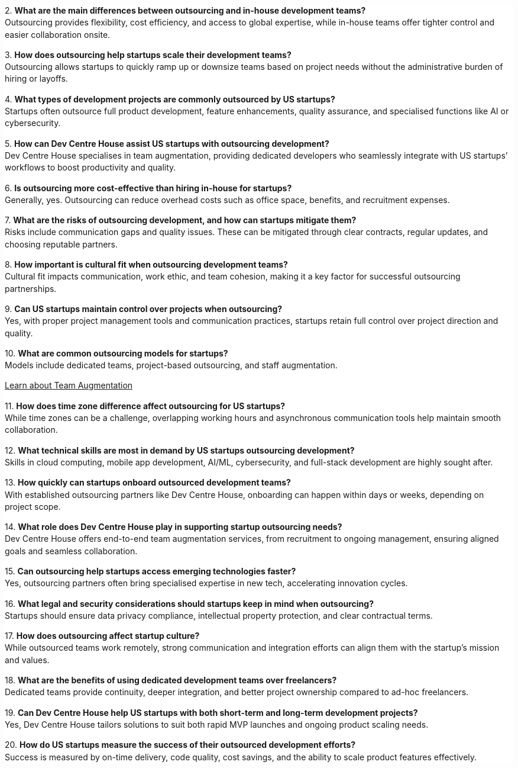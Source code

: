 <p>2. <strong>What are the main differences between outsourcing and in-house development teams?</strong><br/>Outsourcing provides flexibility, cost efficiency, and access to global expertise, while in-house teams offer tighter control and easier collaboration onsite.</p>
<p>3. <strong>How does outsourcing help startups scale their development teams?</strong><br/>Outsourcing allows startups to quickly ramp up or downsize teams based on project needs without the administrative burden of hiring or layoffs.</p>
<p>4. <strong>What types of development projects are commonly outsourced by US startups?</strong><br/>Startups often outsource full product development, feature enhancements, quality assurance, and specialised functions like AI or cybersecurity.</p>
<p>5. <strong>How can Dev Centre House assist US startups with outsourcing development?</strong><br/>Dev Centre House specialises in team augmentation, providing dedicated developers who seamlessly integrate with US startups’ workflows to boost productivity and quality.</p>
<p>6. <strong>Is outsourcing more cost-effective than hiring in-house for startups?</strong><br/>Generally, yes. Outsourcing can reduce overhead costs such as office space, benefits, and recruitment expenses.</p>
<p>7. <strong>What are the risks of outsourcing development, and how can startups mitigate them?</strong><br/>Risks include communication gaps and quality issues. These can be mitigated through clear contracts, regular updates, and choosing reputable partners.</p>
<p>8. <strong>How important is cultural fit when outsourcing development teams?</strong><br/>Cultural fit impacts communication, work ethic, and team cohesion, making it a key factor for successful outsourcing partnerships.</p>
<p>9. <strong>Can US startups maintain control over projects when outsourcing?</strong><br/>Yes, with proper project management tools and communication practices, startups retain full control over project direction and quality.</p>
<p>10. <strong>What are common outsourcing models for startups?</strong><br/>Models include dedicated teams, project-based outsourcing, and staff augmentation.</p>
<div class="wp-block-buttons is-content-justification-center is-layout-flex wp-container-core-buttons-is-layout-a89b3969 wp-block-buttons-is-layout-flex">
<div class="wp-block-button"><a class="wp-block-button__link wp-element-button" href="https://www.devcentrehouse.eu/en/services/team-augmentation-experts" rel="noreferrer noopener" target="_blank">Learn about Team Augmentation</a></div>
</div>
<p>11. <strong>How does time zone difference affect outsourcing for US startups?</strong><br/>While time zones can be a challenge, overlapping working hours and asynchronous communication tools help maintain smooth collaboration.</p>
<p>12. <strong>What technical skills are most in demand by US startups outsourcing development?</strong><br/>Skills in cloud computing, mobile app development, AI/ML, cybersecurity, and full-stack development are highly sought after.</p>
<p>13. <strong>How quickly can startups onboard outsourced development teams?</strong><br/>With established outsourcing partners like Dev Centre House, onboarding can happen within days or weeks, depending on project scope.</p>
<p>14. <strong>What role does Dev Centre House play in supporting startup outsourcing needs?</strong><br/>Dev Centre House offers end-to-end team augmentation services, from recruitment to ongoing management, ensuring aligned goals and seamless collaboration.</p>
<p>15. <strong>Can outsourcing help startups access emerging technologies faster?</strong><br/>Yes, outsourcing partners often bring specialised expertise in new tech, accelerating innovation cycles.</p>
<p>16. <strong>What legal and security considerations should startups keep in mind when outsourcing?</strong><br/>Startups should ensure data privacy compliance, intellectual property protection, and clear contractual terms.</p>
<p>17. <strong>How does outsourcing affect startup culture?</strong><br/>While outsourced teams work remotely, strong communication and integration efforts can align them with the startup’s mission and values.</p>
<p>18. <strong>What are the benefits of using dedicated development teams over freelancers?</strong><br/>Dedicated teams provide continuity, deeper integration, and better project ownership compared to ad-hoc freelancers.</p>
<p>19. <strong>Can Dev Centre House help US startups with both short-term and long-term development projects?</strong><br/>Yes, Dev Centre House tailors solutions to suit both rapid MVP launches and ongoing product scaling needs.</p>
<p>20. <strong>How do US startups measure the success of their outsourced development efforts?</strong><br/>Success is measured by on-time delivery, code quality, cost savings, and the ability to scale product features effectively.</p>
